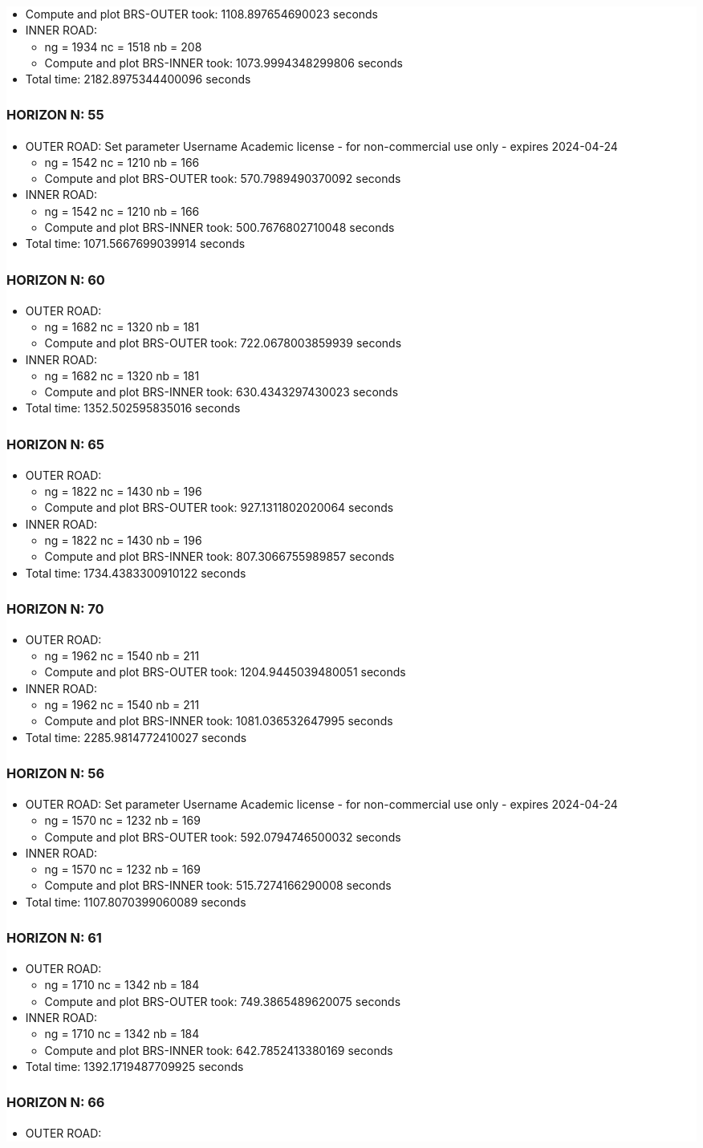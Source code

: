   - Compute and plot BRS-OUTER took: 1108.897654690023 seconds
- INNER ROAD:
  - ng = 1934 	 nc = 1518 	 nb = 208
  - Compute and plot BRS-INNER took: 1073.9994348299806 seconds
- Total time: 2182.8975344400096 seconds
### HORIZON N: 55
- OUTER ROAD:
Set parameter Username
Academic license - for non-commercial use only - expires 2024-04-24
  - ng = 1542 	 nc = 1210 	 nb = 166
  - Compute and plot BRS-OUTER took: 570.7989490370092 seconds
- INNER ROAD:
  - ng = 1542 	 nc = 1210 	 nb = 166
  - Compute and plot BRS-INNER took: 500.7676802710048 seconds
- Total time: 1071.5667699039914 seconds
### HORIZON N: 60
- OUTER ROAD:
  - ng = 1682 	 nc = 1320 	 nb = 181
  - Compute and plot BRS-OUTER took: 722.0678003859939 seconds
- INNER ROAD:
  - ng = 1682 	 nc = 1320 	 nb = 181
  - Compute and plot BRS-INNER took: 630.4343297430023 seconds
- Total time: 1352.502595835016 seconds
### HORIZON N: 65
- OUTER ROAD:
  - ng = 1822 	 nc = 1430 	 nb = 196
  - Compute and plot BRS-OUTER took: 927.1311802020064 seconds
- INNER ROAD:
  - ng = 1822 	 nc = 1430 	 nb = 196
  - Compute and plot BRS-INNER took: 807.3066755989857 seconds
- Total time: 1734.4383300910122 seconds
### HORIZON N: 70
- OUTER ROAD:
  - ng = 1962 	 nc = 1540 	 nb = 211
  - Compute and plot BRS-OUTER took: 1204.9445039480051 seconds
- INNER ROAD:
  - ng = 1962 	 nc = 1540 	 nb = 211
  - Compute and plot BRS-INNER took: 1081.036532647995 seconds
- Total time: 2285.9814772410027 seconds
### HORIZON N: 56
- OUTER ROAD:
Set parameter Username
Academic license - for non-commercial use only - expires 2024-04-24
  - ng = 1570 	 nc = 1232 	 nb = 169
  - Compute and plot BRS-OUTER took: 592.0794746500032 seconds
- INNER ROAD:
  - ng = 1570 	 nc = 1232 	 nb = 169
  - Compute and plot BRS-INNER took: 515.7274166290008 seconds
- Total time: 1107.8070399060089 seconds
### HORIZON N: 61
- OUTER ROAD:
  - ng = 1710 	 nc = 1342 	 nb = 184
  - Compute and plot BRS-OUTER took: 749.3865489620075 seconds
- INNER ROAD:
  - ng = 1710 	 nc = 1342 	 nb = 184
  - Compute and plot BRS-INNER took: 642.7852413380169 seconds
- Total time: 1392.1719487709925 seconds
### HORIZON N: 66
- OUTER ROAD: